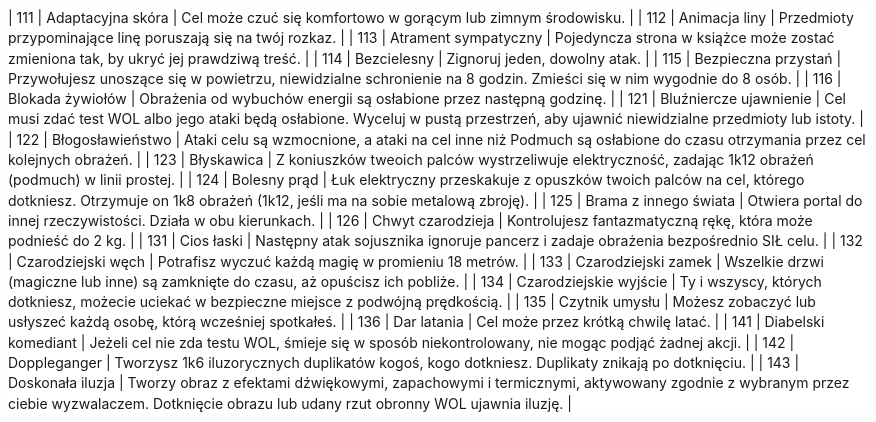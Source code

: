 | 111  | <a name="adaptacyjna-skóra">Adaptacyjna skóra</a>                     | Cel może czuć się komfortowo w gorącym lub zimnym środowisku.                                                                                                                                        |
| 112  | <a name="animacja-liny">Animacja liny</a>                             | Przedmioty przypominające linę poruszają się na twój rozkaz.                                                                                                                                         |
| 113  | <a name="atrament-sympatyczny">Atrament sympatyczny</a>               | Pojedyncza strona w książce może zostać zmieniona tak, by ukryć jej prawdziwą treść.                                                                                                                 |
| 114  | <a name="bezcielesny">Bezcielesny</a>                                 | Zignoruj jeden, dowolny atak.                                                                                                                                                                        |
| 115  | <a name="bezpieczna-przystań">Bezpieczna przystań</a>                 | Przywołujesz unoszące się w powietrzu, niewidzialne schronienie na 8 godzin. Zmieści się w nim wygodnie do 8 osób.                                                                                   |
| 116  | <a name="blokada-żywiołów">Blokada żywiołów</a>                       | Obrażenia od wybuchów energii są osłabione przez następną godzinę.                                                                                                                                   |
| 121  | <a name="bluźniercze-ujawnienie">Bluźniercze ujawnienie</a>           | Cel musi zdać test WOL albo jego ataki będą osłabione. Wyceluj w pustą przestrzeń, aby ujawnić niewidzialne przedmioty lub istoty.                                                                   |
| 122  | <a name="błogosławieństwo">Błogosławieństwo</a>                       | Ataki celu są wzmocnione, a ataki na cel inne niż Podmuch są osłabione do czasu otrzymania przez cel kolejnych obrażeń.                                                                              |
| 123  | <a name="błyskawica">Błyskawica</a>                                   | Z koniuszków tweoich palców wystrzeliwuje elektryczność, zadając 1k12 obrażeń (podmuch) w linii prostej.                                                                                             |
| 124  | <a name="bolesny-prąd">Bolesny prąd</a>                               | Łuk elektryczny przeskakuje z opuszków twoich palców na cel, którego dotkniesz. Otrzymuje on 1k8 obrażeń (1k12, jeśli ma na sobie metalową zbroję).                                                  |
| 125  | <a name="brama-z-innego-świata">Brama z innego świata</a>             | Otwiera portal do innej rzeczywistości. Działa w obu kierunkach.                                                                                                                                     |
| 126  | <a name="chwyt-czarodzieja">Chwyt czarodzieja</a>                     | Kontrolujesz fantazmatyczną rękę, która może podnieść do 2 kg.                                                                                                                                       |
| 131  | <a name="cios-łaski">Cios łaski</a>                                   | Następny atak sojusznika ignoruje pancerz i zadaje obrażenia bezpośrednio SIŁ celu.                                                                                                                  |
| 132  | <a name="czarodziejski-węch">Czarodziejski węch</a>                   | Potrafisz wyczuć każdą magię w promieniu 18 metrów.                                                                                                                                                  |
| 133  | <a name="czarodziejski-zamek">Czarodziejski zamek</a>                 | Wszelkie drzwi (magiczne lub inne) są zamknięte do czasu, aż opuścisz ich pobliże.                                                                                                                   |
| 134  | <a name="czarodziejskie-wyjście">Czarodziejskie wyjście</a>           | Ty i wszyscy, których dotkniesz, możecie uciekać w bezpieczne miejsce z podwójną prędkością.                                                                                                         |
| 135  | <a name="czytnik-umysłu">Czytnik umysłu</a>                           | Możesz zobaczyć lub usłyszeć każdą osobę, którą wcześniej spotkałeś.                                                                                                                                 |
| 136  | <a name="dar-latania">Dar latania</a>                                 | Cel może przez krótką chwilę latać.                                                                                                                                                                  |
| 141  | <a name="diabelski-komediant">Diabelski komediant</a>                 | Jeżeli cel nie zda testu WOL, śmieje się w sposób niekontrolowany, nie mogąc podjąć żadnej akcji.                                                                                                    |
| 142  | <a name="doppleganger">Doppleganger</a>                               | Tworzysz 1k6 iluzorycznych duplikatów  kogoś, kogo dotkniesz. Duplikaty znikają po dotknięciu.                                                                                                       |
| 143  | <a name="doskonała-iluzja">Doskonała iluzja</a>                       | Tworzy obraz z efektami dźwiękowymi, zapachowymi i termicznymi, aktywowany zgodnie z wybranym przez ciebie wyzwalaczem. Dotknięcie obrazu lub udany rzut obronny WOL ujawnia iluzję.                 |
